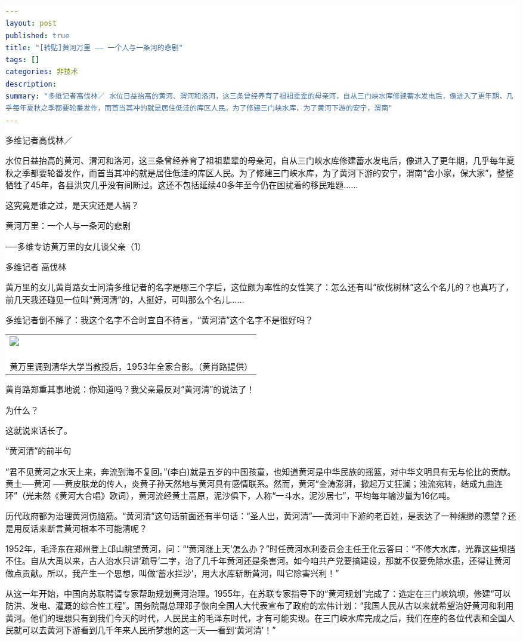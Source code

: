 ```yaml
---
layout: post
published: true
title: "[转贴]黄河万里 —— 一个人与一条河的悲剧"
tags: []
categories: 非技术    
description: 
summary: "多维记者高伐林／ 水位日益抬高的黄河、渭河和洛河，这三条曾经养育了祖祖辈辈的母亲河，自从三门峡水库修建蓄水发电后，像进入了更年期，几乎每年夏秋之季都要轮番发作，而首当其冲的就是居住低洼的库区人民。为了修建三门峡水库，为了黄河下游的安宁，渭南"
---
```

多维记者高伐林／  
  
水位日益抬高的黄河、渭河和洛河，这三条曾经养育了祖祖辈辈的母亲河，自从三门峡水库修建蓄水发电后，像进入了更年期，几乎每年夏秋之季都要轮番发作，而首当其冲的就是居住低洼的库区人民。为了修建三门峡水库，为了黄河下游的安宁，渭南“舍小家，保大家”，整整牺牲了45年，各县洪灾几乎没有间断过。这还不包括延续40多年至今仍在困扰着的移民难题……  
  
这究竟是谁之过，是天灾还是人祸？  
  
黄河万里：一个人与一条河的悲剧  
  
──多维专访黄万里的女儿谈父亲（1）  
  
多维记者 高伐林  
  
黄万里的女儿黄肖路女士问清多维记者的名字是哪三个字后，这位颇为率性的女性笑了：怎么还有叫“砍伐树林”这么个名儿的？也真巧了，前几天我还碰见一位叫“黄河清”的，人挺好，可叫那么个名儿……  
  
多维记者倒不解了：我这个名字不合时宜自不待言，“黄河清”这个名字不是很好吗？  
  
  


<table>
 <tbody>
  <tr>
   <td><img src="http://202.96.136.147/googol4u/wanli/Duowei_2005_9_14_12_5_10_791_868.jpg" width="300" align="left" /><br /><br /><span style="font-size:100%;"><span>黄万里调到清华大学当教授后，1953年全家合影。（黄肖路提供）</span></span><br /></td>
  </tr>
 </tbody>
</table>

  
黄肖路郑重其事地说：你知道吗？我父亲最反对“黄河清”的说法了！  
  
为什么？  
  
这就说来话长了。  
  
“黄河清”的前半句  
  
“君不见黄河之水天上来，奔流到海不复回。”(李白)就是五岁的中国孩童，也知道黄河是中华民族的摇篮，对中华文明具有无与伦比的贡献。黄土──黄河 ──黄皮肤龙的传人，炎黄子孙天然地与黄河具有感情联系。然而，黄河“金涛澎湃，掀起万丈狂澜；浊流宛转，结成九曲连环”（光未然《黄河大合唱》歌词），黄河流经黄土高原，泥沙俱下，人称“一斗水，泥沙居七”，平均每年输沙量为16亿吨。  
  
历代政府都为治理黄河伤脑筋。“黄河清”这句话前面还有半句话：“圣人出，黄河清”──黄河中下游的老百姓，是表达了一种缥缈的愿望？还是用反话来断言黄河根本不可能清呢？  
  
1952年，毛泽东在郑州登上邙山眺望黄河，问：“‘黄河涨上天’怎么办？”时任黄河水利委员会主任王化云答曰：“不修大水库，光靠这些坝挡不住。自从大禹以来，古人治水只讲‘疏导’二字，治了几千年黄河还是条害河。如今咱共产党要搞建设，那就不仅要免除水患，还得让黄河做点贡献。所以，我产生一个思想，叫做‘蓄水拦沙’，用大水库斩断黄河，叫它除害兴利！”  
  
从这一年开始，中国向苏联聘请专家帮助规划黄河治理。1955年，在苏联专家指导下的“黄河规划”完成了：选定在三门峡筑坝，修建“可以防洪、发电、灌溉的综合性工程”。国务院副总理邓子恢向全国人大代表宣布了政府的宏伟计划：“我国人民从古以来就希望治好黄河和利用黄河。他们的理想只有到我们今天的时代，人民民主的毛泽东时代，才有可能实现。在三门峡水库完成之后，我们在座的各位代表和全国人民就可以去黄河下游看到几千年来人民所梦想的这一天──看到‘黄河清’！”  
  